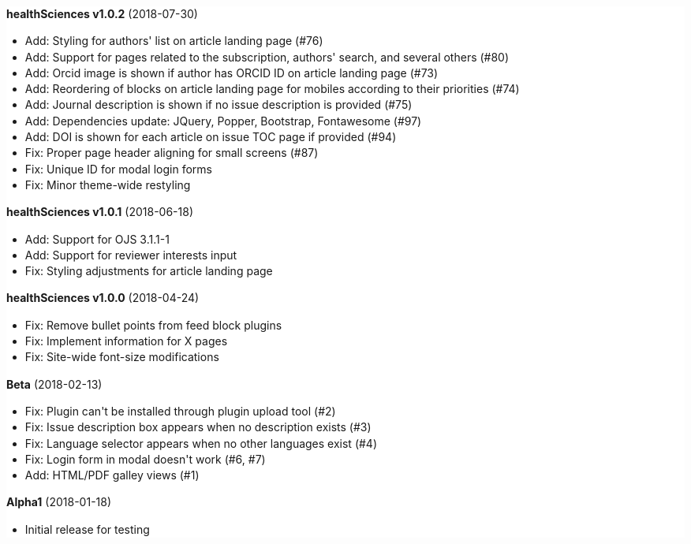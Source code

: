 **healthSciences v1.0.2** (2018-07-30)

- Add: Styling for authors' list on article landing page (#76)
- Add: Support for pages related to the subscription, authors' search, and several others (#80)
- Add: Orcid image is shown if author has ORCID ID on article landing page (#73)
- Add: Reordering of blocks on article landing page for mobiles according to their priorities (#74)
- Add: Journal description is shown if no issue description is provided (#75)
- Add: Dependencies update: JQuery, Popper, Bootstrap, Fontawesome (#97)
- Add: DOI is shown for each article on issue TOC page if provided (#94)
- Fix: Proper page header aligning for small screens (#87)
- Fix: Unique ID for modal login forms
- Fix: Minor theme-wide restyling

**healthSciences v1.0.1** (2018-06-18)

- Add: Support for OJS 3.1.1-1
- Add: Support for reviewer interests input
- Fix: Styling adjustments for article landing page

**healthSciences v1.0.0** (2018-04-24)

- Fix: Remove bullet points from feed block plugins
- Fix: Implement information for X pages
- Fix: Site-wide font-size modifications

**Beta** (2018-02-13)

- Fix: Plugin can't be installed through plugin upload tool (#2)
- Fix: Issue description box appears when no description exists (#3)
- Fix: Language selector appears when no other languages exist (#4)
- Fix: Login form in modal doesn't work (#6, #7)
- Add: HTML/PDF galley views (#1)

**Alpha1** (2018-01-18)

- Initial release for testing

